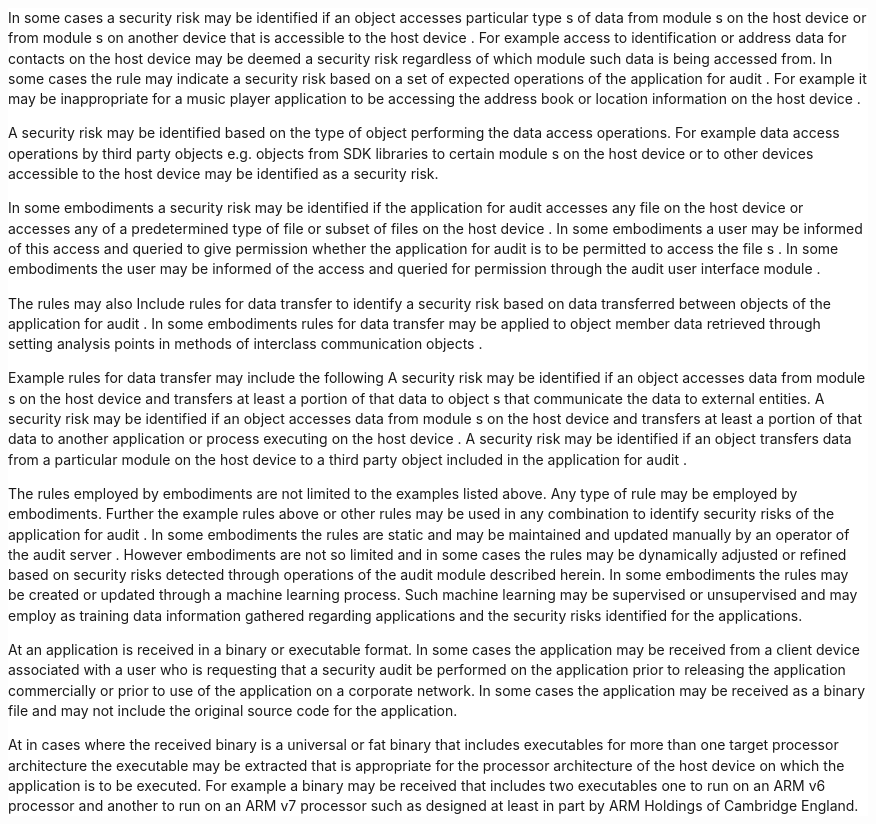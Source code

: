In some cases a security risk may be identified if an object accesses particular type s of data from module s on the host device or from module s on another device that is accessible to the host device . For example access to identification or address data for contacts on the host device may be deemed a security risk regardless of which module such data is being accessed from. In some cases the rule may indicate a security risk based on a set of expected operations of the application for audit . For example it may be inappropriate for a music player application to be accessing the address book or location information on the host device .

A security risk may be identified based on the type of object performing the data access operations. For example data access operations by third party objects e.g. objects from SDK libraries to certain module s on the host device or to other devices accessible to the host device may be identified as a security risk.

In some embodiments a security risk may be identified if the application for audit accesses any file on the host device or accesses any of a predetermined type of file or subset of files on the host device . In some embodiments a user may be informed of this access and queried to give permission whether the application for audit is to be permitted to access the file s . In some embodiments the user may be informed of the access and queried for permission through the audit user interface module .

The rules may also Include rules for data transfer to identify a security risk based on data transferred between objects of the application for audit . In some embodiments rules for data transfer may be applied to object member data retrieved through setting analysis points in methods of interclass communication objects .

Example rules for data transfer may include the following A security risk may be identified if an object accesses data from module s on the host device and transfers at least a portion of that data to object s that communicate the data to external entities. A security risk may be identified if an object accesses data from module s on the host device and transfers at least a portion of that data to another application or process executing on the host device . A security risk may be identified if an object transfers data from a particular module on the host device to a third party object included in the application for audit .

The rules employed by embodiments are not limited to the examples listed above. Any type of rule may be employed by embodiments. Further the example rules above or other rules may be used in any combination to identify security risks of the application for audit . In some embodiments the rules are static and may be maintained and updated manually by an operator of the audit server . However embodiments are not so limited and in some cases the rules may be dynamically adjusted or refined based on security risks detected through operations of the audit module described herein. In some embodiments the rules may be created or updated through a machine learning process. Such machine learning may be supervised or unsupervised and may employ as training data information gathered regarding applications and the security risks identified for the applications.

At an application is received in a binary or executable format. In some cases the application may be received from a client device associated with a user who is requesting that a security audit be performed on the application prior to releasing the application commercially or prior to use of the application on a corporate network. In some cases the application may be received as a binary file and may not include the original source code for the application.

At in cases where the received binary is a universal or fat binary that includes executables for more than one target processor architecture the executable may be extracted that is appropriate for the processor architecture of the host device on which the application is to be executed. For example a binary may be received that includes two executables one to run on an ARM v6 processor and another to run on an ARM v7 processor such as designed at least in part by ARM Holdings of Cambridge England.
